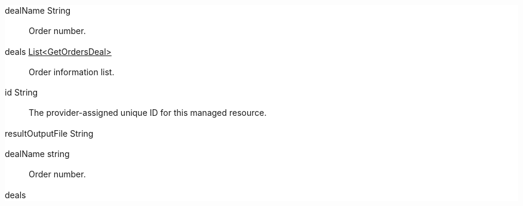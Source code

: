 <div>
<pulumi-choosable type="language" values="java">
<dl class="resources-properties"><dt class="property-"
            title="">
        <span id="dealname_java">
<a data-swiftype-name="resource-property" data-swiftype-type="text" href="#dealname_java" style="color: inherit; text-decoration: inherit;">deal<wbr>Name</a>
</span>
        <span class="property-indicator"></span>
        <span class="property-type">String</span>
    </dt>
    <dd><p>Order number.</p>
</dd><dt class="property-"
            title="">
        <span id="deals_java">
<a data-swiftype-name="resource-property" data-swiftype-type="text" href="#deals_java" style="color: inherit; text-decoration: inherit;">deals</a>
</span>
        <span class="property-indicator"></span>
        <span class="property-type"><a href="#getordersdeal">List&lt;Get<wbr>Orders<wbr>Deal&gt;</a></span>
    </dt>
    <dd><p>Order information list.</p>
</dd><dt class="property-"
            title="">
        <span id="id_java">
<a data-swiftype-name="resource-property" data-swiftype-type="text" href="#id_java" style="color: inherit; text-decoration: inherit;">id</a>
</span>
        <span class="property-indicator"></span>
        <span class="property-type">String</span>
    </dt>
    <dd><p>The provider-assigned unique ID for this managed resource.</p>
</dd><dt class="property-"
            title="">
        <span id="resultoutputfile_java">
<a data-swiftype-name="resource-property" data-swiftype-type="text" href="#resultoutputfile_java" style="color: inherit; text-decoration: inherit;">result<wbr>Output<wbr>File</a>
</span>
        <span class="property-indicator"></span>
        <span class="property-type">String</span>
    </dt>
    <dd></dd></dl>
</pulumi-choosable>
</div>

<div>
<pulumi-choosable type="language" values="javascript,typescript">
<dl class="resources-properties"><dt class="property-"
            title="">
        <span id="dealname_nodejs">
<a data-swiftype-name="resource-property" data-swiftype-type="text" href="#dealname_nodejs" style="color: inherit; text-decoration: inherit;">deal<wbr>Name</a>
</span>
        <span class="property-indicator"></span>
        <span class="property-type">string</span>
    </dt>
    <dd><p>Order number.</p>
</dd><dt class="property-"
            title="">
        <span id="deals_nodejs">
<a data-swiftype-name="resource-property" data-swiftype-type="text" href="#deals_nodejs" style="color: inherit; text-decoration: inherit;">deals</a>
</span>
        <span class="property-indicator"></span>